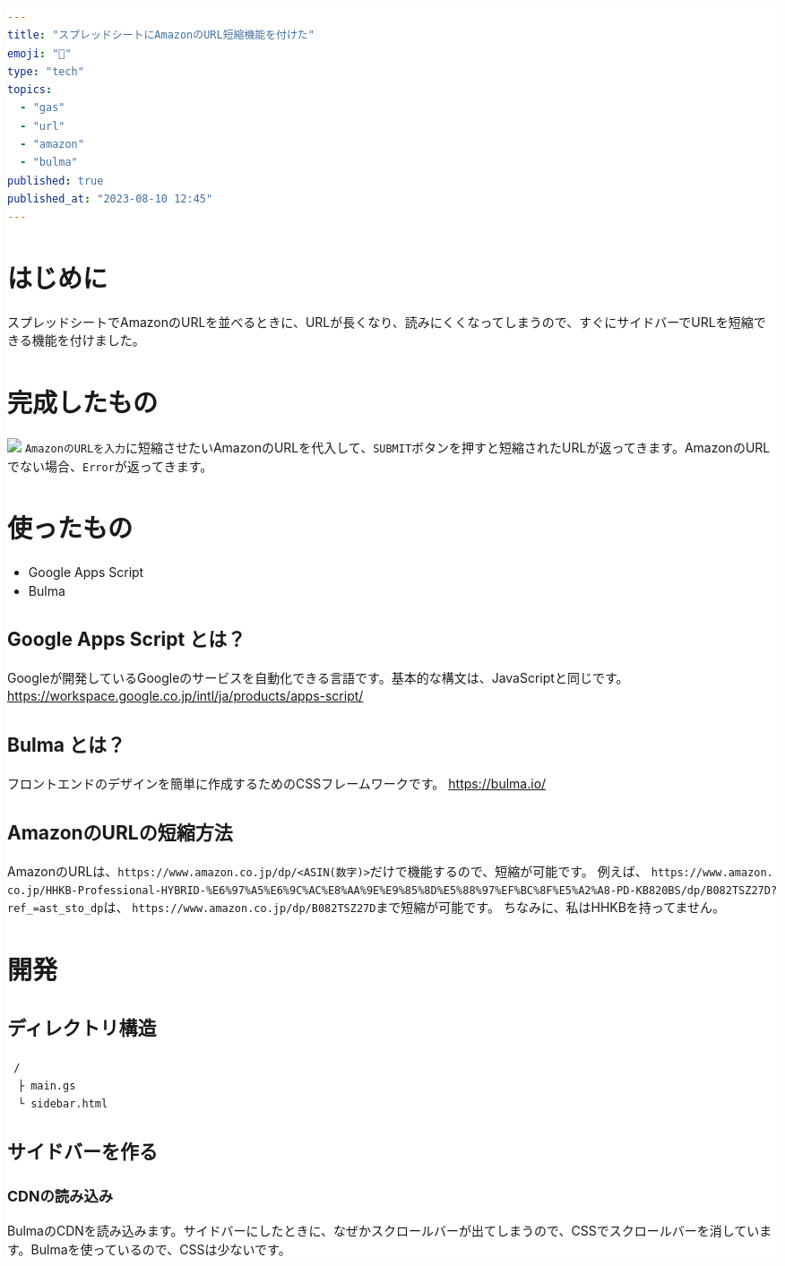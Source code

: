 ```yaml
---
title: "スプレッドシートにAmazonのURL短縮機能を付けた"
emoji: "🔗"
type: "tech"
topics:
  - "gas"
  - "url"
  - "amazon"
  - "bulma"
published: true
published_at: "2023-08-10 12:45"
---
```


# はじめに
スプレッドシートでAmazonのURLを並べるときに、URLが長くなり、読みにくくなってしまうので、すぐにサイドバーでURLを短縮できる機能を付けました。

# 完成したもの
![](https://storage.googleapis.com/zenn-user-upload/eb58a106e228-20230807.png)
`AmazonのURLを入力`に短縮させたいAmazonのURLを代入して、`SUBMIT`ボタンを押すと短縮されたURLが返ってきます。AmazonのURLでない場合、`Error`が返ってきます。

# 使ったもの
- Google Apps Script
- Bulma

## Google Apps Script とは？
Googleが開発しているGoogleのサービスを自動化できる言語です。基本的な構文は、JavaScriptと同じです。
https://workspace.google.co.jp/intl/ja/products/apps-script/

## Bulma とは？
フロントエンドのデザインを簡単に作成するためのCSSフレームワークです。
https://bulma.io/

## AmazonのURLの短縮方法
AmazonのURLは、`https://www.amazon.co.jp/dp/<ASIN(数字)>`だけで機能するので、短縮が可能です。
例えば、
`https://www.amazon.co.jp/HHKB-Professional-HYBRID-%E6%97%A5%E6%9C%AC%E8%AA%9E%E9%85%8D%E5%88%97%EF%BC%8F%E5%A2%A8-PD-KB820BS/dp/B082TSZ27D?ref_=ast_sto_dp`は、
`https://www.amazon.co.jp/dp/B082TSZ27D`まで短縮が可能です。
ちなみに、私はHHKBを持ってません。

# 開発
## ディレクトリ構造
```
 /
　├ main.gs
　└ sidebar.html
```
## サイドバーを作る
### CDNの読み込み
BulmaのCDNを読み込みます。サイドバーにしたときに、なぜかスクロールバーが出てしまうので、CSSでスクロールバーを消しています。Bulmaを使っているので、CSSは少ないです。
```html:sidebar.html
```